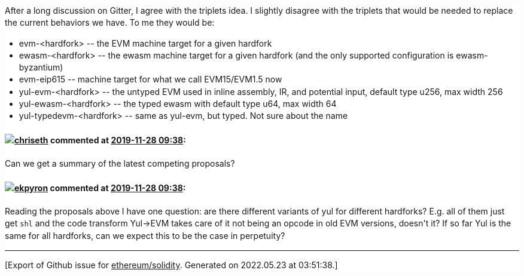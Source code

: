 After a long discussion on Gitter, I agree with the triplets idea.
I slightly disagree with the triplets that would be needed to replace the current behaviors we have.
To me they would be:
* evm-\<hardfork\> -- the EVM machine target for a given hardfork
* ewasm-\<hardfork\> -- the ewasm machine target for a given hardfork (and the only supported configuration is ewasm-byzantium)
* evm-eip615 -- machine target for what we call EVM15/EVM1.5 now
* yul-evm-\<hardfork\> -- the untyped EVM used in inline assembly, IR, and potential input, default type u256, max width 256
* yul-ewasm-\<hardfork\> -- the typed ewasm with default type u64, max width 64
* yul-typedevm-\<hardfork\> -- same as yul-evm, but typed. Not sure about the name

#### <img src="https://avatars.githubusercontent.com/u/9073706?v=4" width="50">[chriseth](https://github.com/chriseth) commented at [2019-11-28 09:38](https://github.com/ethereum/solidity/issues/7830#issuecomment-732103243):

Can we get a summary of the latest competing proposals?

#### <img src="https://avatars.githubusercontent.com/u/1347491?v=4" width="50">[ekpyron](https://github.com/ekpyron) commented at [2019-11-28 09:38](https://github.com/ethereum/solidity/issues/7830#issuecomment-736387595):

Reading the proposals above I have one question: are there different variants of yul for different hardforks? E.g. all of them just get ``shl`` and the code transform Yul->EVM takes care of it not being an opcode in old EVM versions, doesn't it?
If so far Yul is the same for all hardforks, can we expect this to be the case in perpetuity?


-------------------------------------------------------------------------------



[Export of Github issue for [ethereum/solidity](https://github.com/ethereum/solidity). Generated on 2022.05.23 at 03:51:38.]
